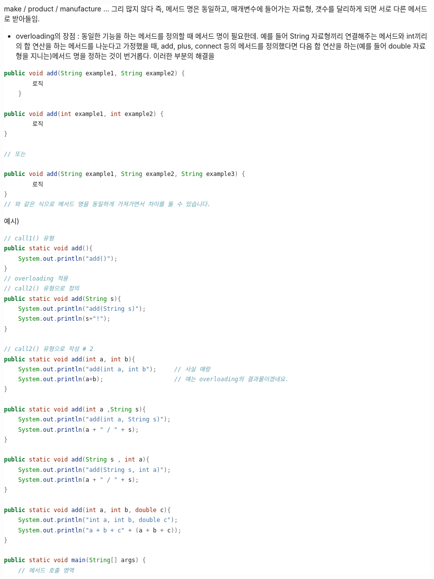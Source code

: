 make / product / manufacture ... 그리 많지 않다
즉, 메서드 명은 동일하고, 매개변수에 들어가는 자료형, 갯수를
달리하게 되면 서로 다른 메서드로 받아들임.

- overloading의 장점 :
    동일한 기능을 하는 메서드를 정의할 때 메서드 명이 필요한데.
    예를 들어 String 자료형끼리 연결해주는 메서드와
    int끼리의 합 연산을 하는 메서드를 나눈다고 가정했을 때,
    add,
    plus,
    connect 등의 메서드를 정의했다면
    다음 합 연산을 하는(예를 들어 double 자료형을 지니는)메서드 명을 정하는 것이 번거롭다.
    이러한 부분의 해결을
```java
public void add(String example1, String example2) {
        로직
    }
    
public void add(int example1, int example2) {
        로직
}

// 또는

public void add(String example1, String example2, String example3) {
        로직
}
// 와 같은 식으로 메서드 명을 동일하게 가져가면서 차이를 둘 수 있습니다.
```
예시)
```java
// call1() 유형
public static void add(){
    System.out.println("add()");
}
// overloading 적용
// call2() 유형으로 정의
public static void add(String s){
    System.out.println("add(String s)");
    System.out.println(s+"!");
}

// call2() 유형으로 작성 # 2
public static void add(int a, int b){
    System.out.println("add(int a, int b");     // 사실 얘랑
    System.out.println(a+b);                    // 얘는 overloading의 결과물이겠네요.
}

public static void add(int a ,String s){
    System.out.println("add(int a, String s)");
    System.out.println(a + " / " + s);
}

public static void add(String s , int a){
    System.out.println("add(String s, int a)");
    System.out.println(a + " / " + s);
}

public static void add(int a, int b, double c){
    System.out.println("int a, int b, double c");
    System.out.println("a + b + c" + (a + b + c));
}

public static void main(String[] args) {
    // 메서드 호출 영역
```